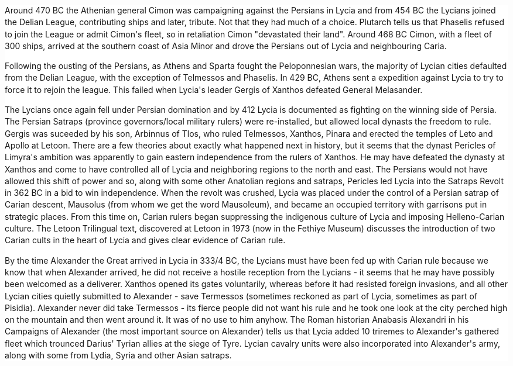 Around 470 BC the Athenian general Cimon was campaigning against the
Persians in Lycia and from 454 BC the Lycians joined the Delian
League, contributing ships and later, tribute.  Not that they had much
of a choice. Plutarch tells us that Phaselis refused to join the
League or admit Cimon's fleet, so in retaliation Cimon "devastated
their land". Around 468 BC Cimon, with a fleet of 300 ships, arrived
at the southern coast of Asia Minor and drove the Persians out of
Lycia and neighbouring Caria.

Following the ousting of the Persians, as Athens and Sparta fought the
Peloponnesian wars, the majority of Lycian cities defaulted from the
Delian League, with the exception of Telmessos and Phaselis.  In 429
BC, Athens sent a expedition against Lycia to try to force it to
rejoin the league.  This failed when Lycia's leader Gergis of Xanthos
defeated General Melasander.

The Lycians once again fell under Persian domination and by 412 Lycia
is documented as fighting on the winning side of Persia.  The Persian
Satraps (province governors/local military rulers) were re-installed,
but allowed local dynasts the freedom to rule.  Gergis was suceeded by
his son, Arbinnus of Tlos, who ruled Telmessos, Xanthos, Pinara and
erected the temples of Leto and Apollo at Letoon.  There are a few
theories about exactly what happened next in history, but it seems
that the dynast Pericles of Limyra's ambition was apparently to gain
eastern independence from the rulers of Xanthos.  He may have defeated
the dynasty at Xanthos and come to have controlled all of Lycia and
neighboring regions to the north and east.  The Persians would not
have allowed this shift of power and so, along with some other
Anatolian regions and satraps, Pericles led Lycia into the Satraps
Revolt in 362 BC in a bid to win independence.  When the revolt was
crushed, Lycia was placed under the control of a Persian satrap of
Carian descent, Mausolus (from whom we get the word Mausoleum), and
became an occupied territory with garrisons put in strategic places.
From this time on, Carian rulers began suppressing the indigenous
culture of Lycia and imposing Helleno-Carian culture.  The Letoon
Trilingual text, discovered at Letoon in 1973 (now in the Fethiye
Museum) discusses the introduction of two Carian cults in the heart of
Lycia and gives clear evidence of Carian rule.

By the time Alexander the Great arrived in Lycia in
333/4 BC, the Lycians must have been fed up with Carian rule because
we know that when Alexander arrived, he did not receive a hostile
reception from the Lycians - it seems that he may have possibly been
welcomed as a deliverer.  Xanthos opened its gates voluntarily,
whereas before it had resisted foreign invasions, and all other Lycian
cities quietly submitted to Alexander - save Termessos (sometimes
reckoned as part of Lycia, sometimes as part of Pisidia).  Alexander
never did take Termessos - its fierce people did not want his rule and
he took one look at the city perched high on the mountain and then
went around it.  It was of no use to him anyhow.  The Roman historian
Anabasis Alexandri in his Campaigns of Alexander (the most important
source on Alexander) tells us that Lycia added 10 triremes to
Alexander's gathered fleet which trounced Darius' Tyrian allies at the
siege of Tyre.  Lycian cavalry units were also incorporated into
Alexander's army, along with some from Lydia, Syria and other Asian
satraps.

